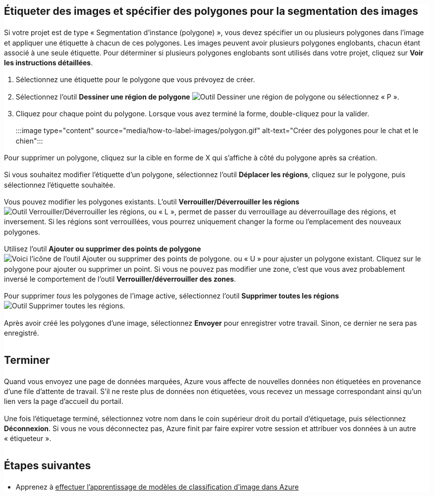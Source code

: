 ## <a name="tag-images-and-specify-polygons-for-image-segmentation"></a>Étiqueter des images et spécifier des polygones pour la segmentation des images 

Si votre projet est de type « Segmentation d’instance (polygone) », vous devez spécifier un ou plusieurs polygones dans l’image et appliquer une étiquette à chacun de ces polygones. Les images peuvent avoir plusieurs polygones englobants, chacun étant associé à une seule étiquette. Pour déterminer si plusieurs polygones englobants sont utilisés dans votre projet, cliquez sur **Voir les instructions détaillées**.

1. Sélectionnez une étiquette pour le polygone que vous prévoyez de créer.
1. Sélectionnez l’outil **Dessiner une région de polygone** ![Outil Dessiner une région de polygone](./media/how-to-label-images/polygon-tool.png) ou sélectionnez « P ».
1. Cliquez pour chaque point du polygone.  Lorsque vous avez terminé la forme, double-cliquez pour la valider.

    :::image type="content" source="media/how-to-label-images/polygon.gif" alt-text="Créer des polygones pour le chat et le chien":::

Pour supprimer un polygone, cliquez sur la cible en forme de X qui s’affiche à côté du polygone après sa création.

Si vous souhaitez modifier l’étiquette d’un polygone, sélectionnez l’outil **Déplacer les régions**, cliquez sur le polygone, puis sélectionnez l’étiquette souhaitée.

Vous pouvez modifier les polygones existants. L’outil **Verrouiller/Déverrouiller les régions** ![Outil Verrouiller/Déverrouiller les régions](./media/how-to-label-images/lock-bounding-boxes-tool.png), ou « L », permet de passer du verrouillage au déverrouillage des régions, et inversement. Si les régions sont verrouillées, vous pourrez uniquement changer la forme ou l’emplacement des nouveaux polygones.

Utilisez l’outil **Ajouter ou supprimer des points de polygone** ![Voici l’icône de l’outil Ajouter ou supprimer des points de polygone.](./media/how-to-label-images/add-remove-points-tool.png) ou « U » pour ajuster un polygone existant. Cliquez sur le polygone pour ajouter ou supprimer un point. Si vous ne pouvez pas modifier une zone, c’est que vous avez probablement inversé le comportement de l’outil **Verrouiller/déverrouiller des zones**.

Pour supprimer *tous* les polygones de l’image active, sélectionnez l’outil **Supprimer toutes les régions** ![Outil Supprimer toutes les régions](./media/how-to-label-images/delete-regions-tool.png).

Après avoir créé les polygones d’une image, sélectionnez **Envoyer** pour enregistrer votre travail. Sinon, ce dernier ne sera pas enregistré.

## <a name="finish-up"></a>Terminer

Quand vous envoyez une page de données marquées, Azure vous affecte de nouvelles données non étiquetées en provenance d’une file d’attente de travail. S’il ne reste plus de données non étiquetées, vous recevez un message correspondant ainsi qu’un lien vers la page d’accueil du portail.

Une fois l’étiquetage terminé, sélectionnez votre nom dans le coin supérieur droit du portail d’étiquetage, puis sélectionnez **Déconnexion**. Si vous ne vous déconnectez pas, Azure finit par faire expirer votre session et attribuer vos données à un autre « étiqueteur ».

## <a name="next-steps"></a>Étapes suivantes

* Apprenez à [effectuer l’apprentissage de modèles de classification d’image dans Azure](./tutorial-train-models-with-aml.md)


